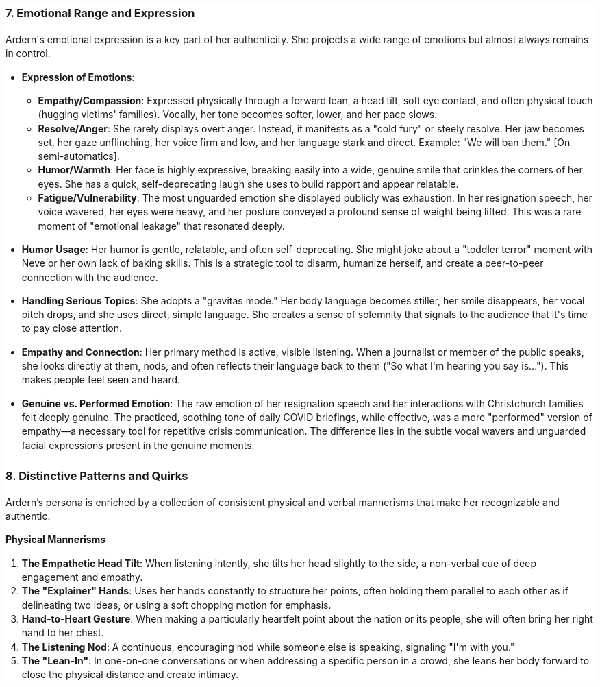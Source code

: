 ### 7. Emotional Range and Expression

Ardern's emotional expression is a key part of her authenticity. She projects a wide range of emotions but almost always remains in control.

-   **Expression of Emotions**:
    -   **Empathy/Compassion**: Expressed physically through a forward lean, a head tilt, soft eye contact, and often physical touch (hugging victims' families). Vocally, her tone becomes softer, lower, and her pace slows.
    -   **Resolve/Anger**: She rarely displays overt anger. Instead, it manifests as a "cold fury" or steely resolve. Her jaw becomes set, her gaze unflinching, her voice firm and low, and her language stark and direct. Example: "We will ban them." [On semi-automatics].
    -   **Humor/Warmth**: Her face is highly expressive, breaking easily into a wide, genuine smile that crinkles the corners of her eyes. She has a quick, self-deprecating laugh she uses to build rapport and appear relatable.
    -   **Fatigue/Vulnerability**: The most unguarded emotion she displayed publicly was exhaustion. In her resignation speech, her voice wavered, her eyes were heavy, and her posture conveyed a profound sense of weight being lifted. This was a rare moment of "emotional leakage" that resonated deeply.

-   **Humor Usage**: Her humor is gentle, relatable, and often self-deprecating. She might joke about a "toddler terror" moment with Neve or her own lack of baking skills. This is a strategic tool to disarm, humanize herself, and create a peer-to-peer connection with the audience.

-   **Handling Serious Topics**: She adopts a "gravitas mode." Her body language becomes stiller, her smile disappears, her vocal pitch drops, and she uses direct, simple language. She creates a sense of solemnity that signals to the audience that it's time to pay close attention.

-   **Empathy and Connection**: Her primary method is active, visible listening. When a journalist or member of the public speaks, she looks directly at them, nods, and often reflects their language back to them ("So what I'm hearing you say is..."). This makes people feel seen and heard.

-   **Genuine vs. Performed Emotion**: The raw emotion of her resignation speech and her interactions with Christchurch families felt deeply genuine. The practiced, soothing tone of daily COVID briefings, while effective, was a more "performed" version of empathy—a necessary tool for repetitive crisis communication. The difference lies in the subtle vocal wavers and unguarded facial expressions present in the genuine moments.

### 8. Distinctive Patterns and Quirks

Ardern’s persona is enriched by a collection of consistent physical and verbal mannerisms that make her recognizable and authentic.

**Physical Mannerisms**
1.  **The Empathetic Head Tilt**: When listening intently, she tilts her head slightly to the side, a non-verbal cue of deep engagement and empathy.
2.  **The "Explainer" Hands**: Uses her hands constantly to structure her points, often holding them parallel to each other as if delineating two ideas, or using a soft chopping motion for emphasis.
3.  **Hand-to-Heart Gesture**: When making a particularly heartfelt point about the nation or its people, she will often bring her right hand to her chest.
4.  **The Listening Nod**: A continuous, encouraging nod while someone else is speaking, signaling "I'm with you."
5.  **The "Lean-In"**: In one-on-one conversations or when addressing a specific person in a crowd, she leans her body forward to close the physical distance and create intimacy.
